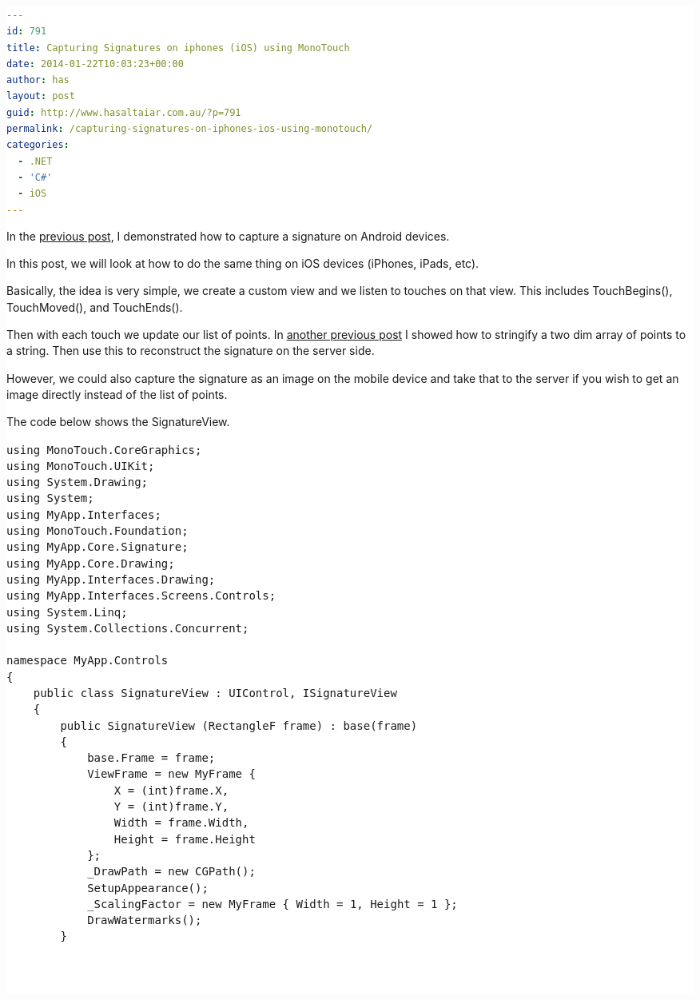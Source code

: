 ```yaml
---
id: 791
title: Capturing Signatures on iphones (iOS) using MonoTouch
date: 2014-01-22T10:03:23+00:00
author: has
layout: post
guid: http://www.hasaltaiar.com.au/?p=791
permalink: /capturing-signatures-on-iphones-ios-using-monotouch/
categories:
  - .NET
  - 'C#'
  - iOS
---
```

In the <a href="http://www.hasaltaiar.com.au/capturing-signatures-on-android-devices-monoforandroid/" target="_blank">previous post</a>, I demonstrated how to capture a signature on Android devices.
  
In this post, we will look at how to do the same thing on iOS devices (iPhones, iPads, etc).

Basically, the idea is very simple, we create a custom view and we listen to touches on that view. This includes TouchBegins(), TouchMoved(), and TouchEnds().
  
Then with each touch we update our list of points. In <a href="http://www.hasaltaiar.com.au/capturing-a-signature-as-a-string-of-points-on-the-mobile-and-redrawing-it-on-the-server/" target="_blank">another previous post</a> I showed how to stringify a two dim array of points to a string. Then use this to reconstruct the signature on the server side.
  
However, we could also capture the signature as an image on the mobile device and take that to the server if you wish to get an image directly instead of the list of points.

The code below shows the SignatureView.

<pre class="brush: csharp; title: ; notranslate" title="">using MonoTouch.CoreGraphics;
using MonoTouch.UIKit;
using System.Drawing;
using System;
using MyApp.Interfaces;
using MonoTouch.Foundation;
using MyApp.Core.Signature;
using MyApp.Core.Drawing;
using MyApp.Interfaces.Drawing;
using MyApp.Interfaces.Screens.Controls;
using System.Linq;
using System.Collections.Concurrent;

namespace MyApp.Controls
{
	public class SignatureView : UIControl, ISignatureView
	{
		public SignatureView (RectangleF frame) : base(frame)
		{
			base.Frame = frame;
			ViewFrame = new MyFrame {
				X = (int)frame.X,
				Y = (int)frame.Y,
				Width = frame.Width,
				Height = frame.Height
			};
			_DrawPath = new CGPath();
			SetupAppearance();
			_ScalingFactor = new MyFrame { Width = 1, Height = 1 };
			DrawWatermarks();
		}
